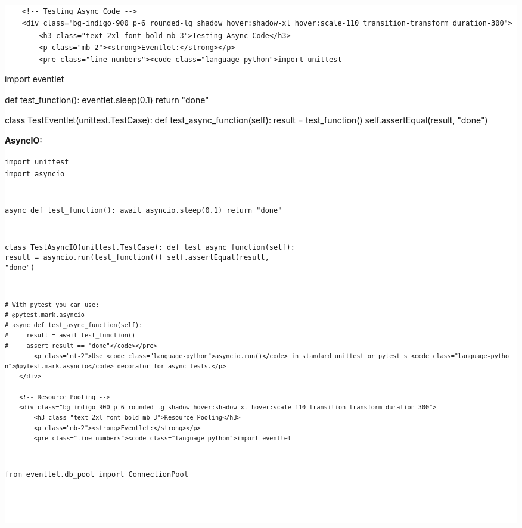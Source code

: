         <!-- Testing Async Code -->
        <div class="bg-indigo-900 p-6 rounded-lg shadow hover:shadow-xl hover:scale-110 transition-transform duration-300">
            <h3 class="text-2xl font-bold mb-3">Testing Async Code</h3>
            <p class="mb-2"><strong>Eventlet:</strong></p>
            <pre class="line-numbers"><code class="language-python">import unittest
import eventlet

def test_function():
    eventlet.sleep(0.1)
    return "done"

class TestEventlet(unittest.TestCase):
    def test_async_function(self):
        result = test_function()
        self.assertEqual(result, "done")</code></pre>
            <p class="mb-2"><strong>AsyncIO:</strong></p>
            <pre class="line-numbers"><code class="language-python">import unittest
import asyncio

async def test_function():
    await asyncio.sleep(0.1)
    return "done"

class TestAsyncIO(unittest.TestCase):
    def test_async_function(self):
        result = asyncio.run(test_function())
        self.assertEqual(result, "done")
        
    # With pytest you can use:
    # @pytest.mark.asyncio
    # async def test_async_function(self):
    #     result = await test_function()
    #     assert result == "done"</code></pre>
            <p class="mt-2">Use <code class="language-python">asyncio.run()</code> in standard unittest or pytest's <code class="language-python">@pytest.mark.asyncio</code> decorator for async tests.</p>
        </div>
        
        <!-- Resource Pooling -->
        <div class="bg-indigo-900 p-6 rounded-lg shadow hover:shadow-xl hover:scale-110 transition-transform duration-300">
            <h3 class="text-2xl font-bold mb-3">Resource Pooling</h3>
            <p class="mb-2"><strong>Eventlet:</strong></p>
            <pre class="line-numbers"><code class="language-python">import eventlet
from eventlet.db_pool import ConnectionPool
